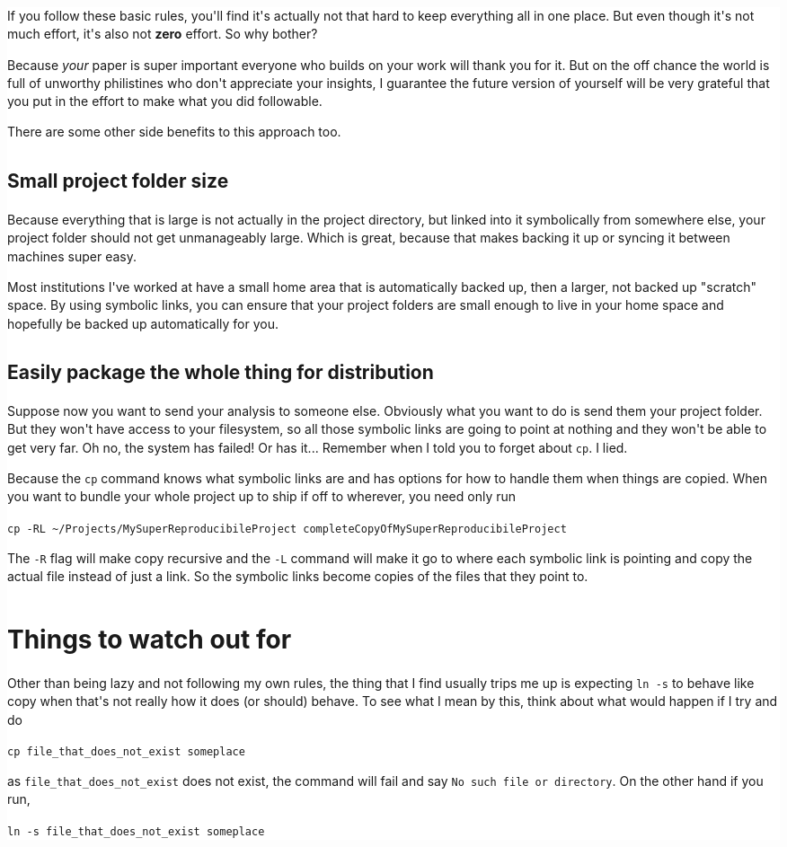 If you follow these basic rules, you'll find it's actually not that hard to keep everything all in one place.  But even though it's not much effort, it's also not **zero** effort.  So why bother?

Because *your* paper is super important everyone who builds on your work will thank you for it.  But on the off chance the world is full of unworthy philistines who don't appreciate your insights, I guarantee the future version of yourself will be very grateful that you put in the effort to make what you did followable.

There are some other side benefits to this approach too.

## Small project folder size

Because everything that is large is not actually in the project directory, but linked into it symbolically from somewhere else, your project folder should not get unmanageably large.  Which is great, because that makes backing it up or syncing it between machines super easy.  

Most institutions I've worked at have a small home area that is automatically backed up, then a larger, not backed up "scratch" space.  By using symbolic links, you can ensure that your project folders are small enough to live in your home space and hopefully be backed up automatically for you.

## Easily package the whole thing for distribution

Suppose now you want to send your analysis to someone else.  Obviously what you want to do is send them your project folder.  But they won't have access to your filesystem, so all those symbolic links are going to point at nothing and they won't be able to get very far.  Oh no, the system has failed!  Or has it... Remember when I told you to forget about `cp`.  I lied.

Because the `cp` command knows what symbolic links are and has options for how to handle them when things are copied.  When you want to bundle your whole project up to ship if off to wherever, you need only run

```
cp -RL ~/Projects/MySuperReproducibileProject completeCopyOfMySuperReproducibileProject
```

The `-R` flag will make copy recursive and the `-L` command will make it go to where each symbolic link is pointing and copy the actual file instead of just a link.  So the symbolic links become copies of the files that they point to.

# Things to watch out for

Other than being lazy and not following my own rules, the thing that I find usually trips me up is expecting `ln -s` to behave like copy when that's not really how it does (or should) behave.  To see what I mean by this, think about what would happen if I try and do

```
cp file_that_does_not_exist someplace
```

as `file_that_does_not_exist` does not exist, the command will fail and say `No such file or directory`.  On the other hand if you run,

```
ln -s file_that_does_not_exist someplace
```
